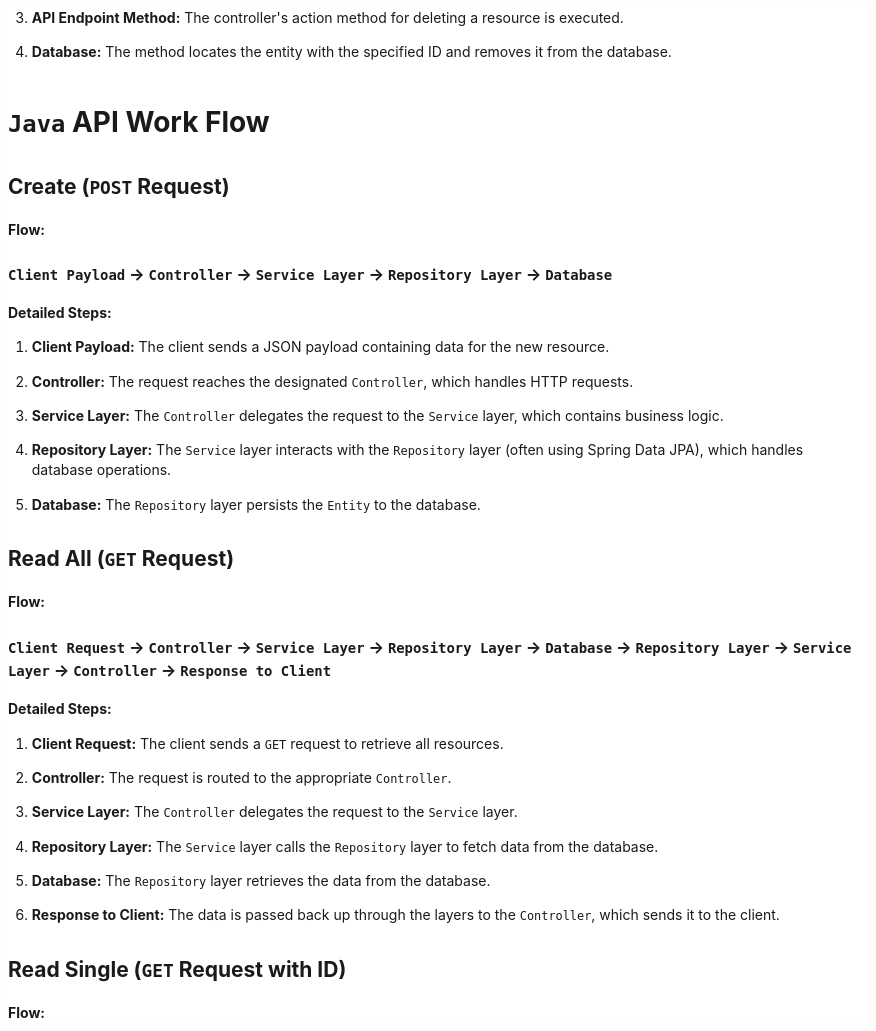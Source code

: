 3. **API Endpoint Method:** The controller's action method for deleting a resource is executed.

4. **Database:** The method locates the entity with the specified ID and removes it from the database.


# `Java` API Work Flow

## Create (`POST` Request)

**Flow:**

### `Client Payload` → `Controller` → `Service Layer` → `Repository Layer` → `Database`

**Detailed Steps:**

1. **Client Payload:** The client sends a JSON payload containing data for the new resource.

2. **Controller:** The request reaches the designated `Controller`, which handles HTTP requests.

3. **Service Layer:** The `Controller` delegates the request to the `Service` layer, which contains business logic.

4. **Repository Layer:** The `Service` layer interacts with the `Repository` layer (often using Spring Data JPA), which handles database operations.

5. **Database:** The `Repository` layer persists the `Entity` to the database.

## Read All (`GET` Request)

**Flow:**

### `Client Request` → `Controller` → `Service Layer` → `Repository Layer` → `Database` → `Repository Layer` → `Service Layer` → `Controller` → `Response to Client`  

**Detailed Steps:**

1. **Client Request:** The client sends a `GET` request to retrieve all resources.

2. **Controller:** The request is routed to the appropriate `Controller`.

3. **Service Layer:** The `Controller` delegates the request to the `Service` layer.

4. **Repository Layer:** The `Service` layer calls the `Repository` layer to fetch data from the database.

5. **Database:** The `Repository` layer retrieves the data from the database.

6. **Response to Client:** The data is passed back up through the layers to the `Controller`, which sends it to the client.

## Read Single (`GET` Request with ID)

**Flow:**
